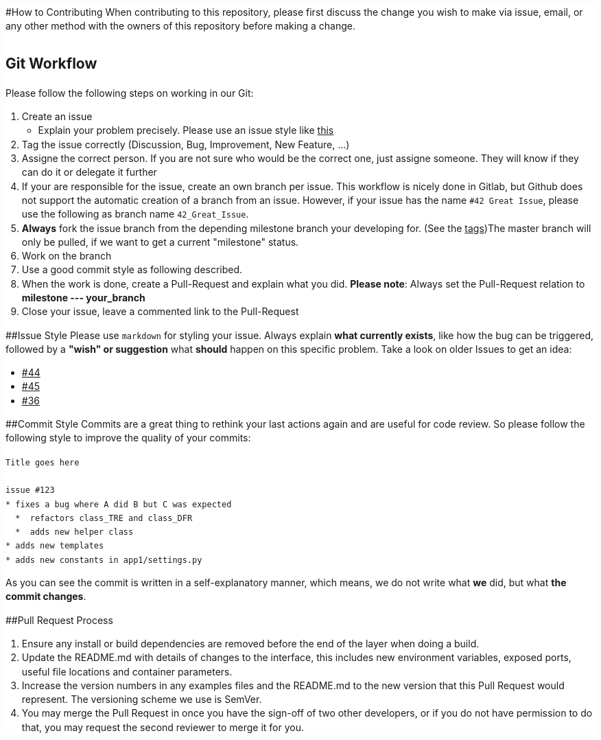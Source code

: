#How to Contributing
When contributing to this repository, please first discuss the change you wish to make via issue, email, or any other method with the owners of this repository before making a change.

## Git Workflow
Please follow the following steps on working in our Git:

1. Create an issue
    * Explain your problem precisely. Please use an issue style like [this](https://git.osgeo.org/gitea/GDI-RP/MrMap/issues/45)
2. Tag the issue correctly (Discussion, Bug, Improvement, New Feature, ...)
3. Assigne the correct person. If you are not sure who would be the correct one, just assigne someone. They will know if they can do it or delegate it further
4. If your are responsible for the issue, create an own branch per issue. This workflow is nicely done in Gitlab, but Github does not support the automatic creation of a branch from an issue. However, if your issue has the name `#42 Great Issue`, please use the following as branch name `42_Great_Issue`. 
5. **Always** fork the issue branch from the depending milestone branch your developing for. (See the [tags](https://git.osgeo.org/gitea/GDI-RP/MrMap/releases))The master branch will only be pulled, if we want to get a current "milestone" status.
6. Work on the branch
7. Use a good commit style as following described.
8. When the work is done, create a Pull-Request and explain what you did. **Please note**: Always set the Pull-Request relation to **milestone --- your_branch**
9. Close your issue, leave a commented link to the Pull-Request

##Issue Style
Please use `markdown` for styling your issue. Always explain **what currently exists**, like how the bug can be triggered, followed by a **"wish" or suggestion** what **should** happen on this specific problem. Take a look on older Issues to get an idea:
* [#44](https://git.osgeo.org/gitea/GDI-RP/MrMap/issues/44)
* [#45](https://git.osgeo.org/gitea/GDI-RP/MrMap/issues/45)
* [#36](https://git.osgeo.org/gitea/GDI-RP/MrMap/issues/36)

##Commit Style
Commits are a great thing to rethink your last actions again and are useful for code review. So please follow the following style to improve the quality of your commits:

```shell
Title goes here

issue #123
* fixes a bug where A did B but C was expected
  *  refactors class_TRE and class_DFR 
  *  adds new helper class 
* adds new templates
* adds new constants in app1/settings.py

```

As you can see the commit is written in a self-explanatory manner, which means, we do not write what **we** did, but what **the commit changes**. 

##Pull Request Process
1. Ensure any install or build dependencies are removed before the end of the layer when doing a build.
1. Update the README.md with details of changes to the interface, this includes new environment variables, exposed ports, useful file locations and container parameters.
1. Increase the version numbers in any examples files and the README.md to the new version that this Pull Request would represent. The versioning scheme we use is SemVer.
1. You may merge the Pull Request in once you have the sign-off of two other developers, or if you do not have permission to do that, you may request the second reviewer to merge it for you.
